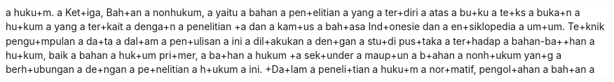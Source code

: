</span><span class="font0">a </span><span class="font6">huku</span><span class="font3">+</span><span class="font6">m. </span><span class="font0">a </span><span class="font6">Ket</span><span class="font3">+</span><span class="font6">iga, Bah</span><span class="font3">+</span><span class="font6">an </span><span class="font0">a </span><span class="font6">nonhukum, </span><span class="font0">a </span><span class="font6">yaitu </span><span class="font0">a </span><span class="font6">bahan </span><span class="font0">a </span><span class="font6">pen</span><span class="font3">+</span><span class="font6">elitian </span><span class="font0">a </span><span class="font6">yang </span><span class="font0">a </span><span class="font6">ter</span><span class="font3">+</span><span class="font6">diri </span><span class="font0">a </span><span class="font6">atas </span><span class="font0">a </span><span class="font6">bu</span><span class="font3">+</span><span class="font6">ku </span><span class="font0">a </span><span class="font6">te</span><span class="font3">+</span><span class="font6">ks </span><span class="font0">a </span><span class="font6">buka</span><span class="font3">+</span><span class="font6">n </span><span class="font0">a </span><span class="font6">hu</span><span class="font3">+</span><span class="font6">kum </span><span class="font0">a </span><span class="font6">yang </span><span class="font0">a </span><span class="font6">ter</span><span class="font3">+</span><span class="font6">kait </span><span class="font0">a </span><span class="font6">denga</span><span class="font3">+</span><span class="font6">n </span><span class="font0">a </span><span class="font6">penelitian </span><span class="font3">+</span><span class="font0">a </span><span class="font6">dan </span><span class="font0">a </span><span class="font6">kam</span><span class="font3">+</span><span class="font6">us </span><span class="font0">a </span><span class="font6">bah</span><span class="font3">+</span><span class="font6">asa Ind</span><span class="font3">+</span><span class="font6">onesie dan </span><span class="font0">a </span><span class="font6">en</span><span class="font3">+</span><span class="font6">siklopedia </span><span class="font0">a </span><span class="font6">um</span><span class="font3">+</span><span class="font6">um. Te</span><span class="font3">+</span><span class="font6">knik pengu</span><span class="font3">+</span><span class="font6">mpulan </span><span class="font0">a </span><span class="font6">da</span><span class="font3">+</span><span class="font6">ta </span><span class="font0">a </span><span class="font6">dal</span><span class="font3">+</span><span class="font6">am </span><span class="font0">a </span><span class="font6">pen</span><span class="font3">+</span><span class="font6">ulisan </span><span class="font0">a </span><span class="font6">ini </span><span class="font0">a </span><span class="font6">dil</span><span class="font3">+</span><span class="font6">akukan </span><span class="font0">a </span><span class="font6">den</span><span class="font3">+</span><span class="font6">gan </span><span class="font0">a </span><span class="font6">stu</span><span class="font3">+</span><span class="font6">di pus</span><span class="font3">+</span><span class="font6">taka </span><span class="font0">a </span><span class="font6">ter</span><span class="font3">+</span><span class="font6">hadap </span><span class="font0">a </span><span class="font6">bahan-ba</span><span class="font3">++</span><span class="font6">han </span><span class="font0">a </span><span class="font6">hu</span><span class="font3">+</span><span class="font6">kum, baik </span><span class="font0">a </span><span class="font6">bahan </span><span class="font0">a </span><span class="font6">huk</span><span class="font3">+</span><span class="font6">um pri</span><span class="font3">+</span><span class="font6">mer, </span><span class="font0">a </span><span class="font6">ba</span><span class="font3">+</span><span class="font6">han </span><span class="font0">a </span><span class="font6">hukum </span><span class="font3">+</span><span class="font0">a </span><span class="font6">sek</span><span class="font3">+</span><span class="font6">under </span><span class="font0">a </span><span class="font6">maup</span><span class="font3">+</span><span class="font6">un </span><span class="font0">a </span><span class="font6">b</span><span class="font3">+</span><span class="font6">ahan </span><span class="font0">a </span><span class="font6">nonh</span><span class="font3">+</span><span class="font6">ukum yan</span><span class="font3">+</span><span class="font6">g </span><span class="font0">a </span><span class="font6">berh</span><span class="font3">+</span><span class="font6">ubungan </span><span class="font0">a </span><span class="font6">de</span><span class="font3">+</span><span class="font6">ngan </span><span class="font0">a </span><span class="font6">pe</span><span class="font3">+</span><span class="font6">nelitian </span><span class="font0">a </span><span class="font6">h</span><span class="font3">+</span><span class="font6">ukum </span><span class="font0">a </span><span class="font6">ini. </span><span class="font3">+</span><span class="font6">Da</span><span class="font3">+</span><span class="font6">lam </span><span class="font0">a </span><span class="font6">peneli</span><span class="font3">+</span><span class="font6">tian </span><span class="font0">a </span><span class="font6">huku</span><span class="font3">+</span><span class="font6">m </span><span class="font0">a </span><span class="font6">nor</span><span class="font3">+</span><span class="font6">matif, pengol</span><span class="font3">+</span><span class="font6">ahan </span><span class="font0">a </span><span class="font6">bah</span><span class="font3">+</span><span class="font6">an </span><span class="font0">a